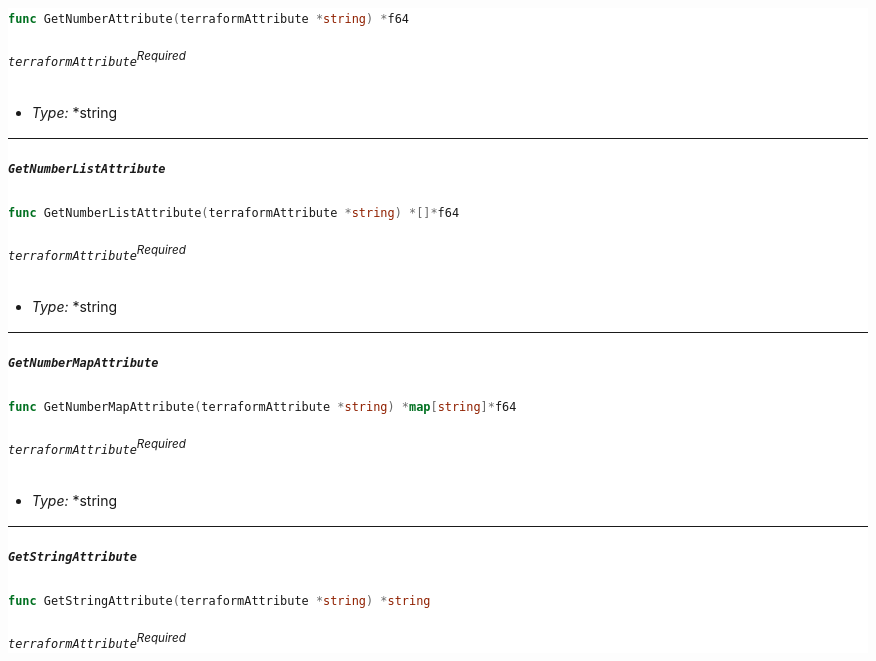 ```go
func GetNumberAttribute(terraformAttribute *string) *f64
```

###### `terraformAttribute`<sup>Required</sup> <a name="terraformAttribute" id="@cdktf/provider-spotinst.oceancdStrategy.OceancdStrategy.getNumberAttribute.parameter.terraformAttribute"></a>

- *Type:* *string

---

##### `GetNumberListAttribute` <a name="GetNumberListAttribute" id="@cdktf/provider-spotinst.oceancdStrategy.OceancdStrategy.getNumberListAttribute"></a>

```go
func GetNumberListAttribute(terraformAttribute *string) *[]*f64
```

###### `terraformAttribute`<sup>Required</sup> <a name="terraformAttribute" id="@cdktf/provider-spotinst.oceancdStrategy.OceancdStrategy.getNumberListAttribute.parameter.terraformAttribute"></a>

- *Type:* *string

---

##### `GetNumberMapAttribute` <a name="GetNumberMapAttribute" id="@cdktf/provider-spotinst.oceancdStrategy.OceancdStrategy.getNumberMapAttribute"></a>

```go
func GetNumberMapAttribute(terraformAttribute *string) *map[string]*f64
```

###### `terraformAttribute`<sup>Required</sup> <a name="terraformAttribute" id="@cdktf/provider-spotinst.oceancdStrategy.OceancdStrategy.getNumberMapAttribute.parameter.terraformAttribute"></a>

- *Type:* *string

---

##### `GetStringAttribute` <a name="GetStringAttribute" id="@cdktf/provider-spotinst.oceancdStrategy.OceancdStrategy.getStringAttribute"></a>

```go
func GetStringAttribute(terraformAttribute *string) *string
```

###### `terraformAttribute`<sup>Required</sup> <a name="terraformAttribute" id="@cdktf/provider-spotinst.oceancdStrategy.OceancdStrategy.getStringAttribute.parameter.terraformAttribute"></a>
